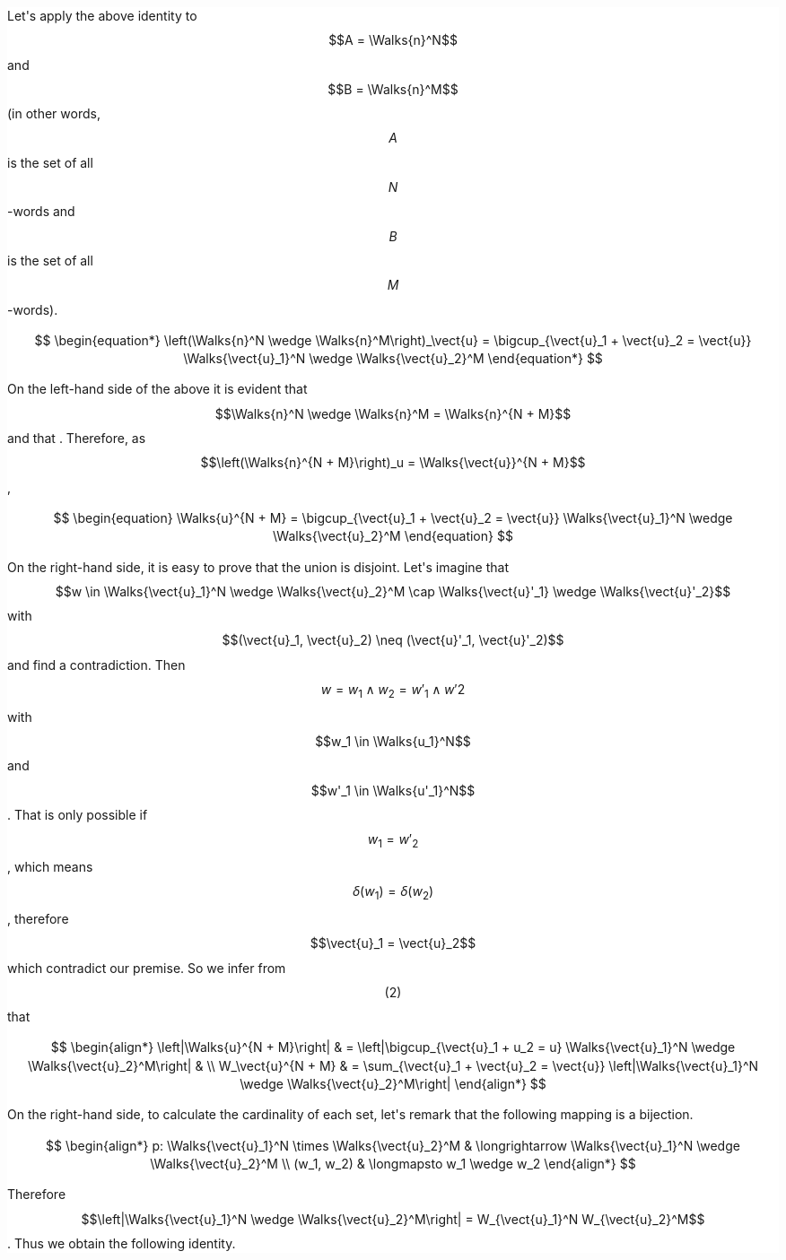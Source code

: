 Let's apply the above identity to $$A = \Walks{n}^N$$ and $$B = \Walks{n}^M$$
(in other words, $$A$$ is the set of all $$N$$-words and $$B$$ is the set of all
$$M$$-words).

$$
\begin{equation*}
\left(\Walks{n}^N \wedge \Walks{n}^M\right)_\vect{u} = \bigcup_{\vect{u}_1 + \vect{u}_2 = \vect{u}} \Walks{\vect{u}_1}^N \wedge \Walks{\vect{u}_2}^M
\end{equation*}
$$

On the left-hand side of the above it is evident that $$\Walks{n}^N \wedge
\Walks{n}^M = \Walks{n}^{N + M}$$ and that .  Therefore, as
$$\left(\Walks{n}^{N + M}\right)_u = \Walks{\vect{u}}^{N + M}$$,

$$
\begin{equation}
\Walks{u}^{N + M} = \bigcup_{\vect{u}_1 + \vect{u}_2 = \vect{u}} \Walks{\vect{u}_1}^N \wedge \Walks{\vect{u}_2}^M
\end{equation}
$$


On the right-hand side, it is easy to prove that the union is disjoint.  Let's
imagine that $$w \in \Walks{\vect{u}_1}^N \wedge \Walks{\vect{u}_2}^M \cap \Walks{\vect{u}'_1} \wedge
\Walks{\vect{u}'_2}$$ with $$(\vect{u}_1, \vect{u}_2) \neq (\vect{u}'_1, \vect{u}'_2)$$ and find a contradiction.
Then $$w = w_1 \wedge w_2 = w'_1 \wedge w'2$$ with $$w_1 \in \Walks{u_1}^N$$ and
$$w'_1 \in \Walks{u'_1}^N$$. That is only possible if $$w_1 = w'_2$$, which
means $$\delta(w_1) = \delta(w_2)$$, therefore $$\vect{u}_1 = \vect{u}_2$$ which contradict
our premise.  So we infer from $$(2)$$ that

$$
\begin{align*}
  \left|\Walks{u}^{N + M}\right| & = \left|\bigcup_{\vect{u}_1 + u_2 = u} \Walks{\vect{u}_1}^N \wedge \Walks{\vect{u}_2}^M\right| & \\
  W_\vect{u}^{N + M} & = \sum_{\vect{u}_1 + \vect{u}_2 = \vect{u}} \left|\Walks{\vect{u}_1}^N \wedge \Walks{\vect{u}_2}^M\right|
\end{align*}
$$

On the right-hand side, to calculate the cardinality of each set, let's remark
that the following mapping is a bijection.

$$
\begin{align*}
  p: \Walks{\vect{u}_1}^N \times \Walks{\vect{u}_2}^M & \longrightarrow \Walks{\vect{u}_1}^N \wedge \Walks{\vect{u}_2}^M \\
  (w_1, w_2) & \longmapsto w_1 \wedge w_2
\end{align*}
$$

Therefore $$\left|\Walks{\vect{u}_1}^N \wedge \Walks{\vect{u}_2}^M\right| = W_{\vect{u}_1}^N
W_{\vect{u}_2}^M$$.  Thus we obtain the following identity.
